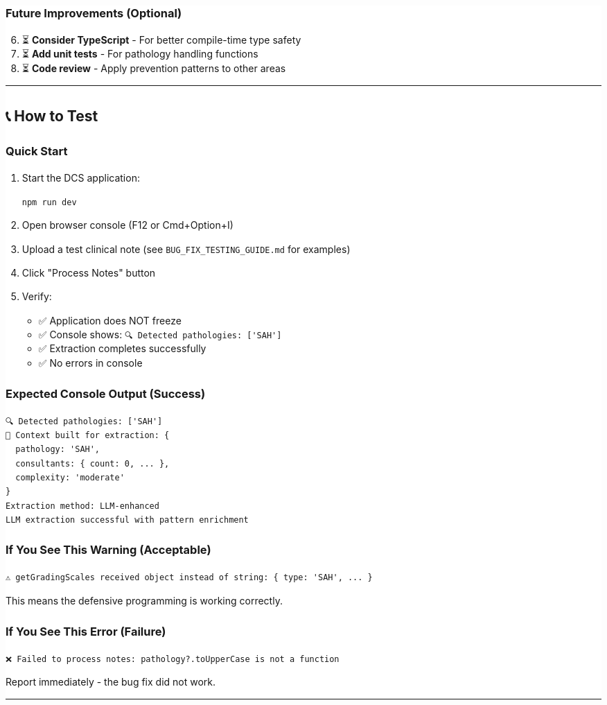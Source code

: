 ### Future Improvements (Optional)
6. ⏳ **Consider TypeScript** - For better compile-time type safety
7. ⏳ **Add unit tests** - For pathology handling functions
8. ⏳ **Code review** - Apply prevention patterns to other areas

---

## 📞 How to Test

### Quick Start
1. Start the DCS application:
   ```bash
   npm run dev
   ```

2. Open browser console (F12 or Cmd+Option+I)

3. Upload a test clinical note (see `BUG_FIX_TESTING_GUIDE.md` for examples)

4. Click "Process Notes" button

5. Verify:
   - ✅ Application does NOT freeze
   - ✅ Console shows: `🔍 Detected pathologies: ['SAH']`
   - ✅ Extraction completes successfully
   - ✅ No errors in console

### Expected Console Output (Success)
```
🔍 Detected pathologies: ['SAH']
🧠 Context built for extraction: {
  pathology: 'SAH',
  consultants: { count: 0, ... },
  complexity: 'moderate'
}
Extraction method: LLM-enhanced
LLM extraction successful with pattern enrichment
```

### If You See This Warning (Acceptable)
```
⚠️ getGradingScales received object instead of string: { type: 'SAH', ... }
```
This means the defensive programming is working correctly.

### If You See This Error (Failure)
```
❌ Failed to process notes: pathology?.toUpperCase is not a function
```
Report immediately - the bug fix did not work.

---
